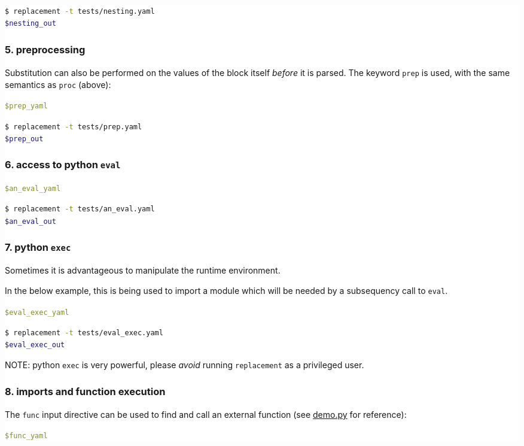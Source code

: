 ```bash
$ replacement -t tests/nesting.yaml
$nesting_out
```

### 5. preprocessing

Substitution can also be performed on the values of the block itself
*before* it is parsed.
The keyword `prep` is used, with the same semantics as `proc` (above):

```yaml
$prep_yaml
```

```bash
$ replacement -t tests/prep.yaml
$prep_out
```

### 6. access to python `eval`

```yaml
$an_eval_yaml
```

```bash
$ replacement -t tests/an_eval.yaml
$an_eval_out
```

### 7. python `exec`

Sometimes it is advantageous to manipulate the runtime environment.

In the below example, this is being used to import a module which will
be needed by a subsequency call to `eval`.

```yaml
$eval_exec_yaml
```

```bash
$ replacement -t tests/eval_exec.yaml
$eval_exec_out
```

NOTE: python `exec` is very powerful,
please *avoid* running `replacement` as a privileged user.

### 8. imports and function execution

The `func` input directive can be used to find and call an external function
(see [demo.py](tests/demo.py) for reference):

```yaml
$func_yaml
```
